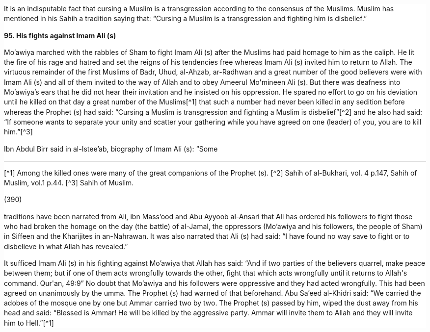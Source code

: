 It is an indisputable fact that cursing a Muslim is a transgression
according to the consensus of the Muslims. Muslim has mentioned in his
Sahih a tradition saying that: “Cursing a Muslim is a transgression and
fighting him is disbelief.”

**95. His fights against Imam Ali (s)**

Mo’awiya marched with the rabbles of Sham to fight Imam Ali (s) after
the Muslims had paid homage to him as the caliph. He lit the fire of his
rage and hatred and set the reigns of his tendencies free whereas Imam
Ali (s) invited him to return to Allah. The virtuous remainder of the
first Muslims of Badr, Uhud, al-Ahzab, ar-Radhwan and a great number of
the good believers were with Imam Ali (s) and all of them invited to the
way of Allah and to obey Ameerul Mo'mineen Ali (s). But there was
deafness into Mo’awiya’s ears that he did not hear their invitation and
he insisted on his oppression. He spared no effort to go on his
deviation until he killed on that day a great number of the Muslims[^1]
that such a number had never been killed in any sedition before whereas
the Prophet (s) had said: “Cursing a Muslim is transgression and
fighting a Muslim is disbelief”[^2] and he also had said: “If someone
wants to separate your unity and scatter your gathering while you have
agreed on one (leader) of you, you are to kill him.”[^3]

Ibn Abdul Birr said in al-Istee’ab, biography of Imam Ali (s): “Some

--------------------------------------------------------------------------------

[^1] Among the killed ones were many of the great companions of the
Prophet (s).
[^2] Sahih of al-Bukhari, vol. 4 p.147, Sahih of Muslim, vol.1 p.44.
[^3] Sahih of Muslim.

(390)

traditions have been narrated from Ali, ibn Mass’ood and Abu Ayyoob
al-Ansari that Ali has ordered his followers to fight those who had
broken the homage on the day (the battle) of al-Jamal, the oppressors
(Mo’awiya and his followers, the people of Sham) in Siffeen and the
Kharijites in an-Nahrawan. It was also narrated that Ali (s) had said:
“I have found no way save to fight or to disbelieve in what Allah has
revealed.”

It sufficed Imam Ali (s) in his fighting against Mo’awiya that Allah
has said: “And if two parties of the believers quarrel, make peace
between them; but if one of them acts wrongfully towards the other,
fight that which acts wrongfully until it returns to Allah's command.
Qur'an, 49:9” No doubt that Mo’awiya and his followers were oppressive
and they had acted wrongfully. This had been agreed on unanimously by
the umma. The Prophet (s) had warned of that beforehand. Abu Sa’eed
al-Khidri said: “We carried the adobes of the mosque one by one but
Ammar carried two by two. The Prophet (s) passed by him, wiped the dust
away from his head and said: “Blessed is Ammar! He will be killed by the
aggressive party. Ammar will invite them to Allah and they will invite
him to Hell.”[^1]
